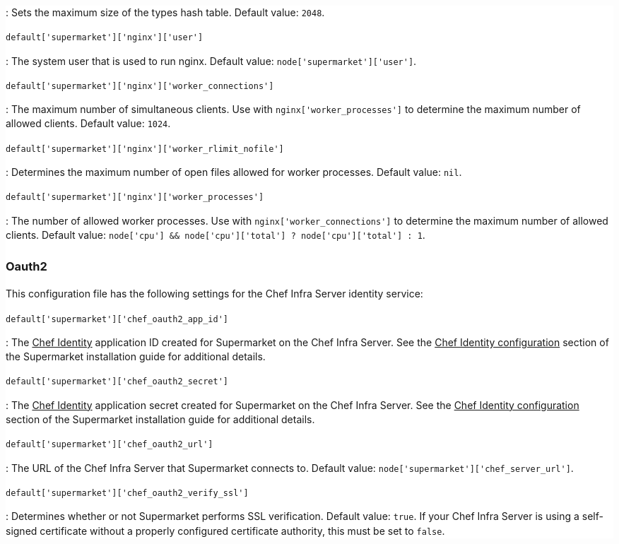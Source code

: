 :   Sets the maximum size of the types hash table. Default value:
    `2048`.

`default['supermarket']['nginx']['user']`

:   The system user that is used to run nginx. Default value:
    `node['supermarket']['user']`.

`default['supermarket']['nginx']['worker_connections']`

:   The maximum number of simultaneous clients. Use with
    `nginx['worker_processes']` to determine the maximum number of
    allowed clients. Default value: `1024`.

`default['supermarket']['nginx']['worker_rlimit_nofile']`

:   Determines the maximum number of open files allowed for worker
    processes. Default value: `nil`.

`default['supermarket']['nginx']['worker_processes']`

:   The number of allowed worker processes. Use with
    `nginx['worker_connections']` to determine the maximum number of
    allowed clients. Default value:
    `node['cpu'] && node['cpu']['total'] ? node['cpu']['total'] : 1`.

### Oauth2

This configuration file has the following settings for the Chef Infra
Server identity service:

`default['supermarket']['chef_oauth2_app_id']`

:   The [Chef Identity](/install_supermarket/#chef-identity)
    application ID created for Supermarket on the Chef Infra Server. See
    the [Chef Identity
    configuration](/install_supermarket/#configure) section of the
    Supermarket installation guide for additional details.

`default['supermarket']['chef_oauth2_secret']`

:   The [Chef Identity](/install_supermarket/#chef-identity)
    application secret created for Supermarket on the Chef Infra Server.
    See the [Chef Identity
    configuration](/install_supermarket/#configure) section of the
    Supermarket installation guide for additional details.

`default['supermarket']['chef_oauth2_url']`

:   The URL of the Chef Infra Server that Supermarket connects to.
    Default value: `node['supermarket']['chef_server_url']`.

`default['supermarket']['chef_oauth2_verify_ssl']`

:   Determines whether or not Supermarket performs SSL verification.
    Default value: `true`. If your Chef Infra Server is using a
    self-signed certificate without a properly configured certificate
    authority, this must be set to `false`.
